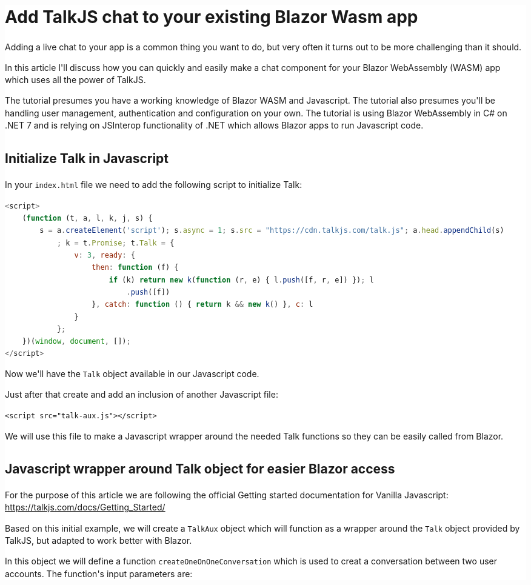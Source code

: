 # Add TalkJS chat to your existing Blazor Wasm app

Adding a live chat to your app is a common thing you want to do, but very often it turns out to be more challenging than it should.

In this article I'll discuss how you can quickly and easily make a chat component for your Blazor WebAssembly (WASM) app which uses all the power of TalkJS.

The tutorial presumes you have a working knowledge of Blazor WASM and Javascript. The tutorial also presumes you'll be handling user management, authentication and configuration on your own. The tutorial is using Blazor WebAssembly in C# on .NET 7 and is relying on JSInterop functionality of .NET which allows Blazor apps to run Javascript code.

## Initialize Talk in Javascript

In your `index.html` file we need to add the following script to initialize Talk:

```javascript
<script>
    (function (t, a, l, k, j, s) {
        s = a.createElement('script'); s.async = 1; s.src = "https://cdn.talkjs.com/talk.js"; a.head.appendChild(s)
            ; k = t.Promise; t.Talk = {
                v: 3, ready: {
                    then: function (f) {
                        if (k) return new k(function (r, e) { l.push([f, r, e]) }); l
                            .push([f])
                    }, catch: function () { return k && new k() }, c: l
                }
            };
    })(window, document, []);
</script>
```

Now we'll have the `Talk` object available in our Javascript code.

Just after that create and add an inclusion of another Javascript file:

`<script src="talk-aux.js"></script>`

We will use this file to make a Javascript wrapper around the needed Talk functions so they can be easily called from Blazor.

## Javascript wrapper around Talk object for easier Blazor access

For the purpose of this article we are following the official Getting started documentation for Vanilla Javascript: https://talkjs.com/docs/Getting_Started/

Based on this initial example, we will create a `TalkAux` object which will function as a wrapper around the `Talk` object provided by TalkJS, but adapted to work better with Blazor.

In this object we will define a function `createOneOnOneConversation` which is used to creat a conversation between two user accounts. The function's input parameters are:
